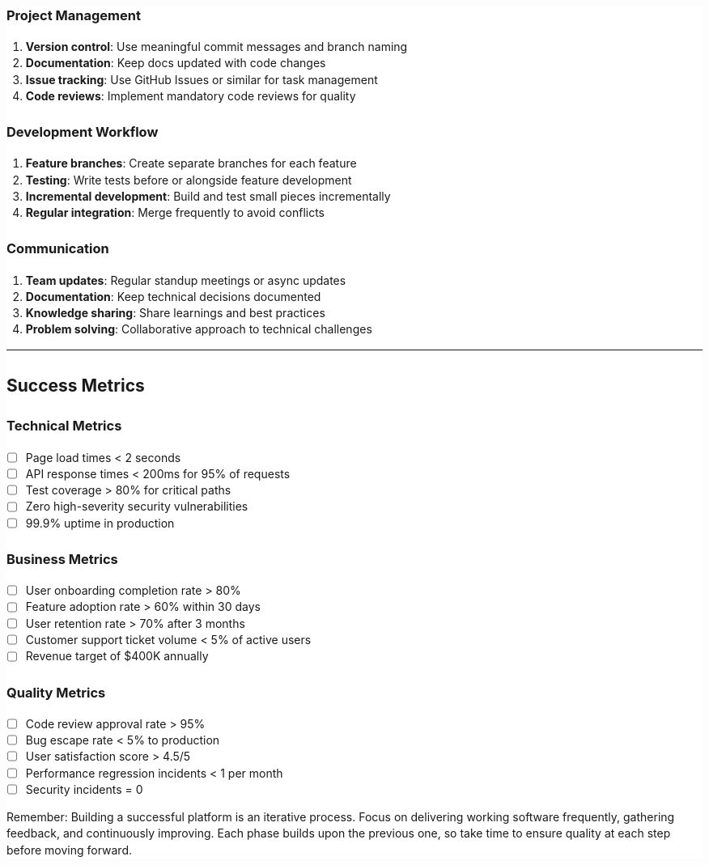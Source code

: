### Project Management
1. **Version control**: Use meaningful commit messages and branch naming
2. **Documentation**: Keep docs updated with code changes
3. **Issue tracking**: Use GitHub Issues or similar for task management
4. **Code reviews**: Implement mandatory code reviews for quality

### Development Workflow
1. **Feature branches**: Create separate branches for each feature
2. **Testing**: Write tests before or alongside feature development
3. **Incremental development**: Build and test small pieces incrementally
4. **Regular integration**: Merge frequently to avoid conflicts

### Communication
1. **Team updates**: Regular standup meetings or async updates
2. **Documentation**: Keep technical decisions documented
3. **Knowledge sharing**: Share learnings and best practices
4. **Problem solving**: Collaborative approach to technical challenges

---

## Success Metrics

### Technical Metrics
- [ ] Page load times < 2 seconds
- [ ] API response times < 200ms for 95% of requests
- [ ] Test coverage > 80% for critical paths
- [ ] Zero high-severity security vulnerabilities
- [ ] 99.9% uptime in production

### Business Metrics
- [ ] User onboarding completion rate > 80%
- [ ] Feature adoption rate > 60% within 30 days
- [ ] User retention rate > 70% after 3 months
- [ ] Customer support ticket volume < 5% of active users
- [ ] Revenue target of $400K annually

### Quality Metrics
- [ ] Code review approval rate > 95%
- [ ] Bug escape rate < 5% to production
- [ ] User satisfaction score > 4.5/5
- [ ] Performance regression incidents < 1 per month
- [ ] Security incidents = 0

Remember: Building a successful platform is an iterative process. Focus on delivering working software frequently, gathering feedback, and continuously improving. Each phase builds upon the previous one, so take time to ensure quality at each step before moving forward.